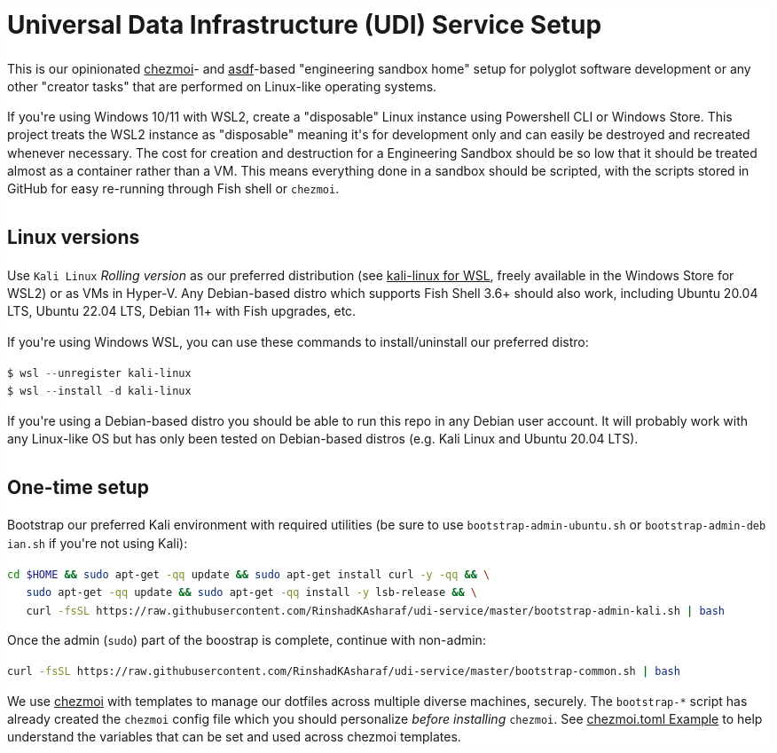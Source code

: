 # Universal Data Infrastructure (UDI) Service Setup

This is our opinionated [chezmoi](https://www.chezmoi.io/)- and [asdf](https://asdf-vm.com/)-based "engineering sandbox home" setup for polyglot software development or any other "creator tasks" that are performed on Linux-like operating systems. 

If you're using Windows 10/11 with WSL2, create a "disposable" Linux instance using Powershell CLI or Windows Store. This project treats the WSL2 instance as "disposable" meaning it's for development only and can easily be destroyed and recreated whenever necessary. The cost for creation and destruction for a Engineering Sandbox should be so low that it should be treated almost as a container rather than a VM. This means everything done in a sandbox should be scripted, with the scripts stored in GitHub for easy re-running through Fish shell or `chezmoi`.

## Linux versions

Use `Kali Linux` *Rolling version* as our preferred distribution (see [kali-linux for WSL](https://apps.microsoft.com/store/detail/kali-linux/9PKR34TNCV07), freely available in the Windows Store for WSL2) or as VMs in Hyper-V. Any Debian-based distro which supports Fish Shell 3.6+ should also work, including Ubuntu 20.04 LTS, Ubuntu 22.04 LTS, Debian 11+ with Fish upgrades, etc.

If you're using Windows WSL, you can use these commands to install/uninstall our preferred distro:

```powershell
$ wsl --unregister kali-linux
$ wsl --install -d kali-linux
```

If you're using a Debian-based distro you should be able to run this repo in any Debian user account. It will probably work with any Linux-like OS but has only been tested on Debian-based distros (e.g. Kali Linux and Ubuntu 20.04 LTS).

## One-time setup

Bootstrap our preferred Kali environment with required utilities (be sure to use `bootstrap-admin-ubuntu.sh` or `bootstrap-admin-debian.sh` if you're not using Kali):

```bash
cd $HOME && sudo apt-get -qq update && sudo apt-get install curl -y -qq && \
   sudo apt-get -qq update && sudo apt-get -qq install -y lsb-release && \
   curl -fsSL https://raw.githubusercontent.com/RinshadKAsharaf/udi-service/master/bootstrap-admin-kali.sh | bash
```

Once the admin (`sudo`) part of the boostrap is complete, continue with non-admin:

```bash
curl -fsSL https://raw.githubusercontent.com/RinshadKAsharaf/udi-service/master/bootstrap-common.sh | bash
```

We use [chezmoi](https://www.chezmoi.io/) with templates to manage our dotfiles across multiple diverse machines, securely. The `bootstrap-*` script has already created the `chezmoi` config file which you should personalize _before installing_ `chezmoi`. See [chezmoi.toml Example](dot_config/chezmoi/chezmoi.toml.example) to help understand the variables that can be set and used across chezmoi templates.
